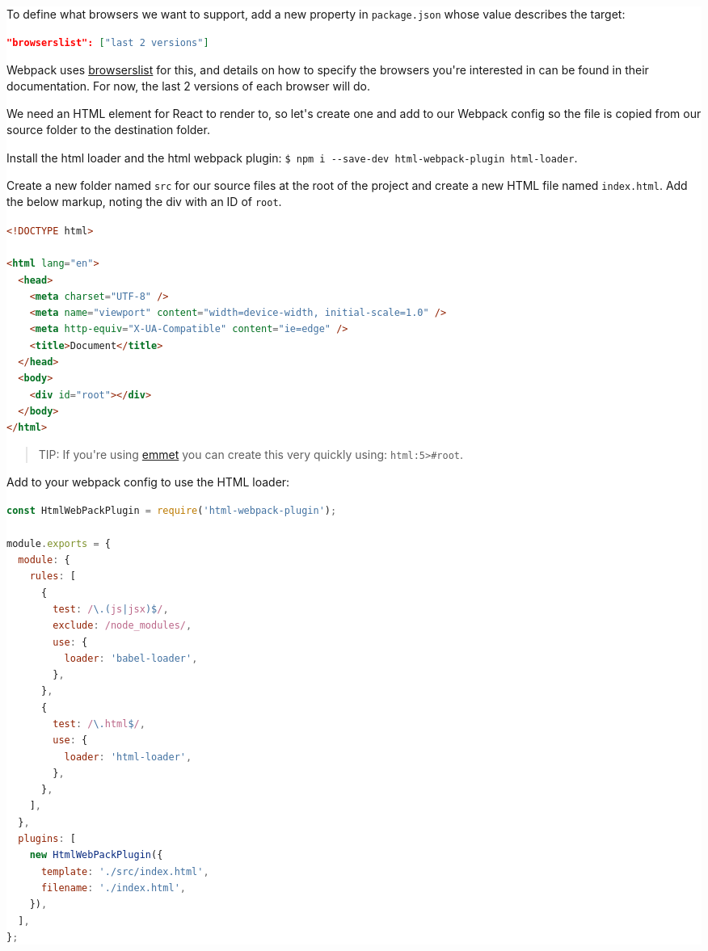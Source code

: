 To define what browsers we want to support, add a new property in `package.json` whose value describes the target:

```json
"browserslist": ["last 2 versions"]
```

Webpack uses [browserslist](https://github.com/browserslist/browserslist) for this, and details on how to specify the browsers you're interested in can be found in their documentation. For now, the last 2 versions of each browser will do.

We need an HTML element for React to render to, so let's create one and add to our Webpack config so the file is copied from our source folder to the destination folder.

Install the html loader and the html webpack plugin: `$ npm i --save-dev html-webpack-plugin html-loader`.

Create a new folder named `src` for our source files at the root of the project and create a new HTML file named `index.html`. Add the below markup, noting the div with an ID of `root`.

```html
<!DOCTYPE html>

<html lang="en">
  <head>
    <meta charset="UTF-8" />
    <meta name="viewport" content="width=device-width, initial-scale=1.0" />
    <meta http-equiv="X-UA-Compatible" content="ie=edge" />
    <title>Document</title>
  </head>
  <body>
    <div id="root"></div>
  </body>
</html>
```

> TIP: If you're using [emmet](https://emmet.io/) you can create this very quickly using: `html:5>#root`.

Add to your webpack config to use the HTML loader:

```js
const HtmlWebPackPlugin = require('html-webpack-plugin');

module.exports = {
  module: {
    rules: [
      {
        test: /\.(js|jsx)$/,
        exclude: /node_modules/,
        use: {
          loader: 'babel-loader',
        },
      },
      {
        test: /\.html$/,
        use: {
          loader: 'html-loader',
        },
      },
    ],
  },
  plugins: [
    new HtmlWebPackPlugin({
      template: './src/index.html',
      filename: './index.html',
    }),
  ],
};
```
